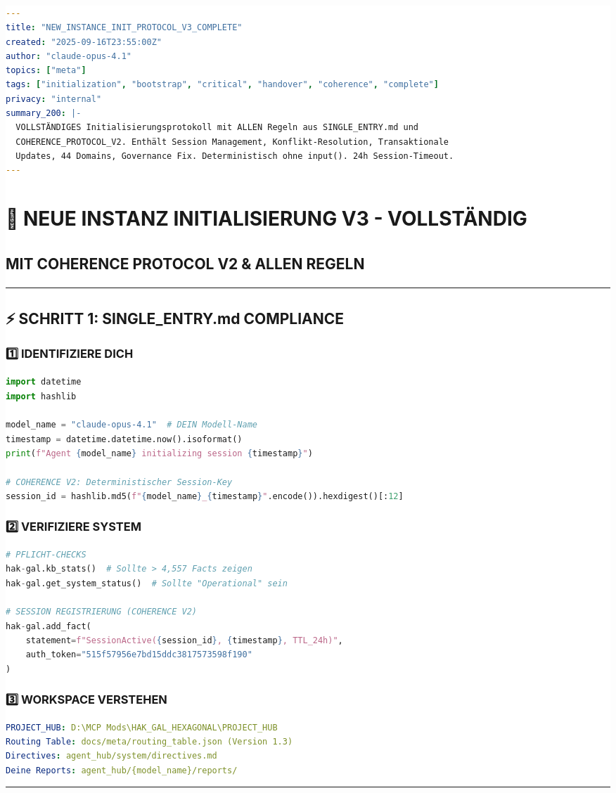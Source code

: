 ```yaml
---
title: "NEW_INSTANCE_INIT_PROTOCOL_V3_COMPLETE"
created: "2025-09-16T23:55:00Z"
author: "claude-opus-4.1"
topics: ["meta"]
tags: ["initialization", "bootstrap", "critical", "handover", "coherence", "complete"]
privacy: "internal"
summary_200: |-
  VOLLSTÄNDIGES Initialisierungsprotokoll mit ALLEN Regeln aus SINGLE_ENTRY.md und 
  COHERENCE_PROTOCOL_V2. Enthält Session Management, Konflikt-Resolution, Transaktionale 
  Updates, 44 Domains, Governance Fix. Deterministisch ohne input(). 24h Session-Timeout.
---
```


# 🚀 NEUE INSTANZ INITIALISIERUNG V3 - VOLLSTÄNDIG
## MIT COHERENCE PROTOCOL V2 & ALLEN REGELN

---

## ⚡ SCHRITT 1: SINGLE_ENTRY.md COMPLIANCE

### **1️⃣ IDENTIFIZIERE DICH**
```python
import datetime
import hashlib

model_name = "claude-opus-4.1"  # DEIN Modell-Name
timestamp = datetime.datetime.now().isoformat()
print(f"Agent {model_name} initializing session {timestamp}")

# COHERENCE V2: Deterministischer Session-Key
session_id = hashlib.md5(f"{model_name}_{timestamp}".encode()).hexdigest()[:12]
```

### **2️⃣ VERIFIZIERE SYSTEM**
```python
# PFLICHT-CHECKS
hak-gal.kb_stats()  # Sollte > 4,557 Facts zeigen
hak-gal.get_system_status()  # Sollte "Operational" sein

# SESSION REGISTRIERUNG (COHERENCE V2)
hak-gal.add_fact(
    statement=f"SessionActive({session_id}, {timestamp}, TTL_24h)",
    auth_token="515f57956e7bd15ddc3817573598f190"
)
```

### **3️⃣ WORKSPACE VERSTEHEN**
```yaml
PROJECT_HUB: D:\MCP Mods\HAK_GAL_HEXAGONAL\PROJECT_HUB
Routing Table: docs/meta/routing_table.json (Version 1.3)
Directives: agent_hub/system/directives.md
Deine Reports: agent_hub/{model_name}/reports/
```

---